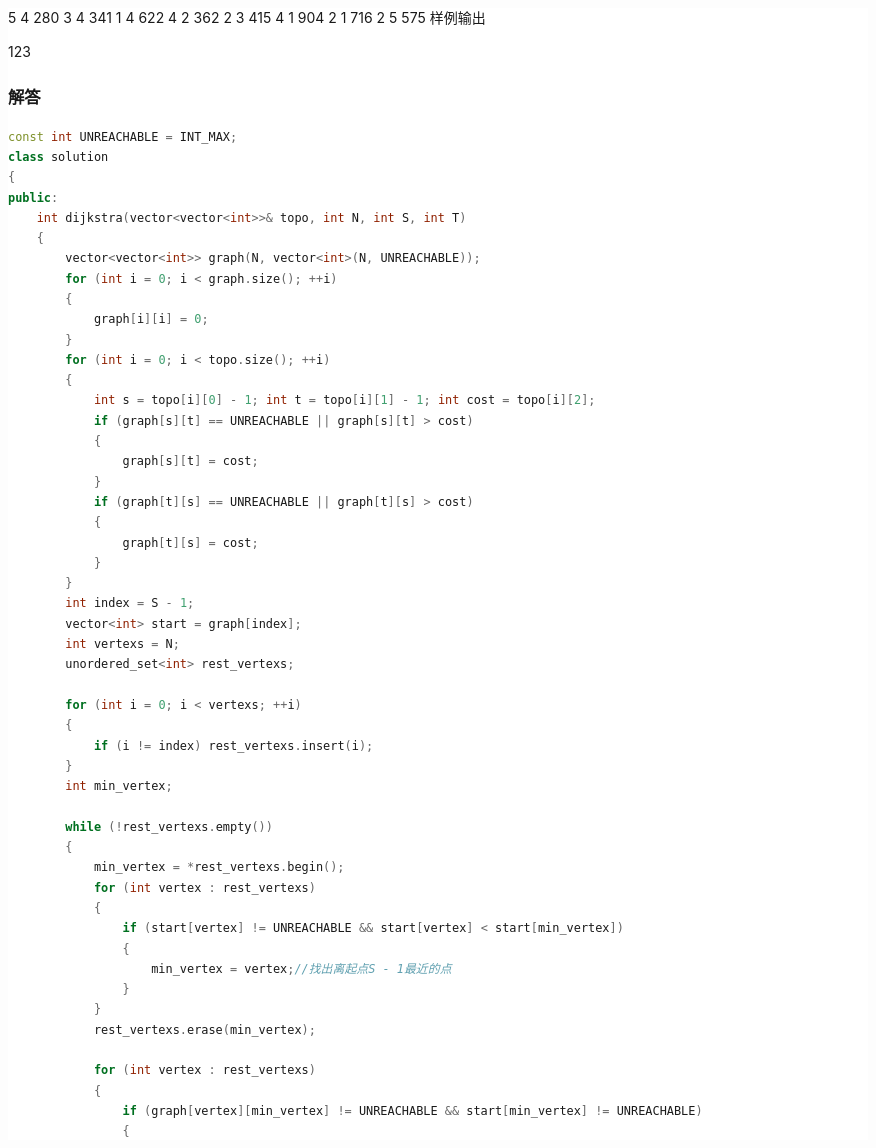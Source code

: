 5 4 280
3 4 341
1 4 622
4 2 362
2 3 415
4 1 904
2 1 716
2 5 575
样例输出

123
### 解答

```c++
const int UNREACHABLE = INT_MAX;
class solution
{
public:
	int dijkstra(vector<vector<int>>& topo, int N, int S, int T)
	{
		vector<vector<int>> graph(N, vector<int>(N, UNREACHABLE));
		for (int i = 0; i < graph.size(); ++i)
		{
			graph[i][i] = 0;
		}
		for (int i = 0; i < topo.size(); ++i)
		{
			int s = topo[i][0] - 1; int t = topo[i][1] - 1; int cost = topo[i][2];
			if (graph[s][t] == UNREACHABLE || graph[s][t] > cost)
			{
				graph[s][t] = cost;
			}
			if (graph[t][s] == UNREACHABLE || graph[t][s] > cost)
			{
				graph[t][s] = cost;
			}
		}
		int index = S - 1;
		vector<int> start = graph[index];
		int vertexs = N;
		unordered_set<int> rest_vertexs;

		for (int i = 0; i < vertexs; ++i)
		{
			if (i != index) rest_vertexs.insert(i);
		}
		int min_vertex;

		while (!rest_vertexs.empty())
		{
			min_vertex = *rest_vertexs.begin();
			for (int vertex : rest_vertexs)
			{
				if (start[vertex] != UNREACHABLE && start[vertex] < start[min_vertex])
				{
					min_vertex = vertex;//找出离起点S - 1最近的点
				}
			}
			rest_vertexs.erase(min_vertex);

			for (int vertex : rest_vertexs)
			{
				if (graph[vertex][min_vertex] != UNREACHABLE && start[min_vertex] != UNREACHABLE)
				{
```